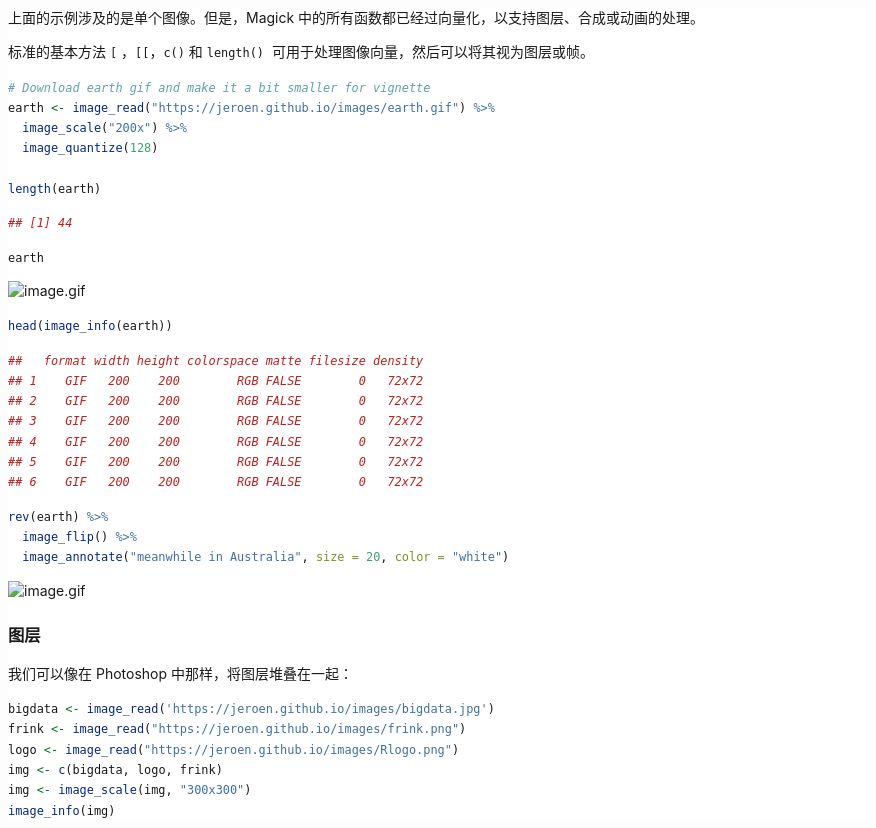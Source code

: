 上面的示例涉及的是单个图像。但是，Magick 中的所有函数都已经过向量化，以支持图层、合成或动画的处理。

标准的基本方法 `[` ，`[[`，`c()` 和 `length()`  可用于处理图像向量，然后可以将其视为图层或帧。

```r
# Download earth gif and make it a bit smaller for vignette
earth <- image_read("https://jeroen.github.io/images/earth.gif") %>%
  image_scale("200x") %>%
  image_quantize(128)

length(earth)
```

```r
## [1] 44
```

```r
earth
```

![image.gif](https://shub-1251708715.cos.ap-guangzhou.myqcloud.com/elog-cookbook-img/Fpa3AW70VCwbjcfCX1WhsEtPew8T.gif)

```r
head(image_info(earth))
```

```r
##   format width height colorspace matte filesize density
## 1    GIF   200    200        RGB FALSE        0   72x72
## 2    GIF   200    200        RGB FALSE        0   72x72
## 3    GIF   200    200        RGB FALSE        0   72x72
## 4    GIF   200    200        RGB FALSE        0   72x72
## 5    GIF   200    200        RGB FALSE        0   72x72
## 6    GIF   200    200        RGB FALSE        0   72x72
```

```r
rev(earth) %>%
  image_flip() %>%
  image_annotate("meanwhile in Australia", size = 20, color = "white")
```

![image.gif](https://shub-1251708715.cos.ap-guangzhou.myqcloud.com/elog-cookbook-img/FlYafL-QG-ZIglCUtvU4JbtwSBns.gif)

### 图层

我们可以像在 Photoshop 中那样，将图层堆叠在一起：

```r
bigdata <- image_read('https://jeroen.github.io/images/bigdata.jpg')
frink <- image_read("https://jeroen.github.io/images/frink.png")
logo <- image_read("https://jeroen.github.io/images/Rlogo.png")
img <- c(bigdata, logo, frink)
img <- image_scale(img, "300x300")
image_info(img)
```
